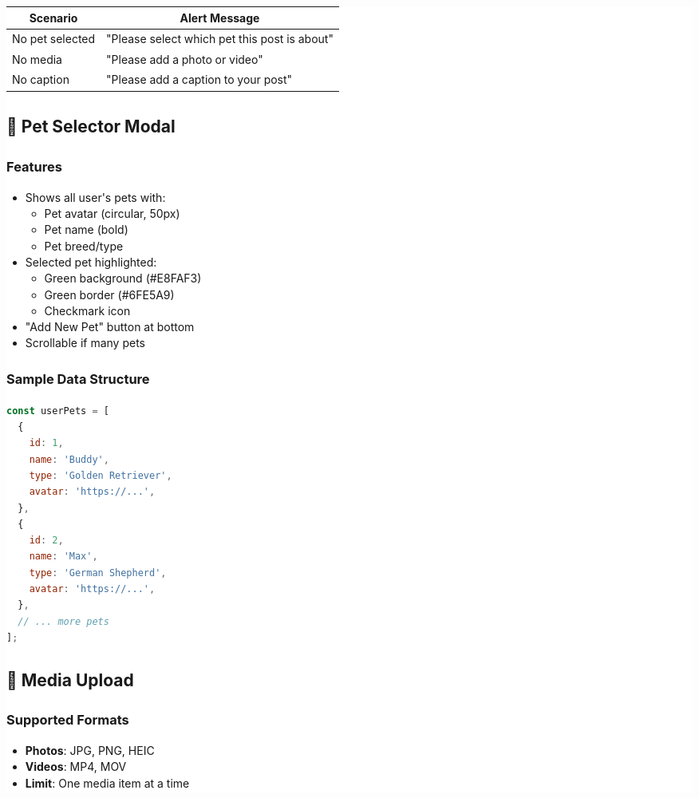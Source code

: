 | Scenario        | Alert Message                                |
| --------------- | -------------------------------------------- |
| No pet selected | "Please select which pet this post is about" |
| No media        | "Please add a photo or video"                |
| No caption      | "Please add a caption to your post"          |

## 🎯 Pet Selector Modal

### Features

- Shows all user's pets with:
  - Pet avatar (circular, 50px)
  - Pet name (bold)
  - Pet breed/type
- Selected pet highlighted:
  - Green background (#E8FAF3)
  - Green border (#6FE5A9)
  - Checkmark icon
- "Add New Pet" button at bottom
- Scrollable if many pets

### Sample Data Structure

```javascript
const userPets = [
  {
    id: 1,
    name: 'Buddy',
    type: 'Golden Retriever',
    avatar: 'https://...',
  },
  {
    id: 2,
    name: 'Max',
    type: 'German Shepherd',
    avatar: 'https://...',
  },
  // ... more pets
];
```

## 📸 Media Upload

### Supported Formats

- **Photos**: JPG, PNG, HEIC
- **Videos**: MP4, MOV
- **Limit**: One media item at a time
